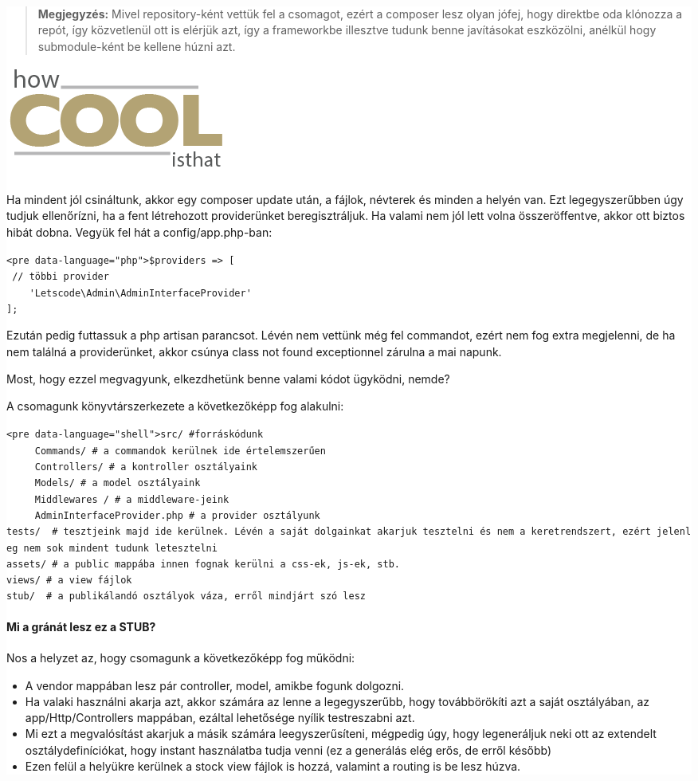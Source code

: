 > **Megjegyzés:** Mivel repository-ként vettük fel a csomagot, ezért a composer lesz olyan jófej, hogy direktbe oda klónozza a repót, így közvetlenül ott is elérjük azt, így a frameworkbe illesztve tudunk benne javításokat eszközölni, anélkül hogy submodule-ként be kellene húzni azt.

[![h-o-w-darker](assets/uploads/2016/01/h-o-w-darker.png)](assets/uploads/2016/01/h-o-w-darker.png)

Ha mindent jól csináltunk, akkor egy composer update után, a fájlok, névterek és minden a helyén van. Ezt legegyszerűbben úgy tudjuk ellenőrízni, ha a fent létrehozott providerünket beregisztráljuk. Ha valami nem jól lett volna összeröffentve, akkor ott biztos hibát dobna. Vegyük fel hát a config/app.php-ban:

```
<pre data-language="php">$providers => [
 // többi provider
    'Letscode\Admin\AdminInterfaceProvider'
];
```

Ezután pedig futtassuk a php artisan parancsot. Lévén nem vettünk még fel commandot, ezért nem fog extra megjelenni, de ha nem találná a providerünket, akkor csúnya class not found exceptionnel zárulna a mai napunk.

Most, hogy ezzel megvagyunk, elkezdhetünk benne valami kódot ügyködni, nemde?

A csomagunk könyvtárszerkezete a következőképp fog alakulni:

```
<pre data-language="shell">src/ #forráskódunk
     Commands/ # a commandok kerülnek ide értelemszerűen 
     Controllers/ # a kontroller osztályaink
     Models/ # a model osztályaink
     Middlewares / # a middleware-jeink
     AdminInterfaceProvider.php # a provider osztályunk
tests/  # tesztjeink majd ide kerülnek. Lévén a saját dolgainkat akarjuk tesztelni és nem a keretrendszert, ezért jelenleg nem sok mindent tudunk letesztelni
assets/ # a public mappába innen fognak kerülni a css-ek, js-ek, stb.
views/ # a view fájlok
stub/  # a publikálandó osztályok váza, erről mindjárt szó lesz
```

#### Mi a gránát lesz ez a STUB?

Nos a helyzet az, hogy csomagunk a következőképp fog működni:

- A vendor mappában lesz pár controller, model, amikbe fogunk dolgozni.
- Ha valaki használni akarja azt, akkor számára az lenne a legegyszerűbb, hogy továbbörökíti azt a saját osztályában, az app/Http/Controllers mappában, ezáltal lehetősége nyílik testreszabni azt.
- Mi ezt a megvalósítást akarjuk a másik számára leegyszerűsíteni, mégpedig úgy, hogy legeneráljuk neki ott az extendelt osztálydefiníciókat, hogy instant használatba tudja venni (ez a generálás elég erős, de erről később)
- Ezen felül a helyükre kerülnek a stock view fájlok is hozzá, valamint a routing is be lesz húzva.
